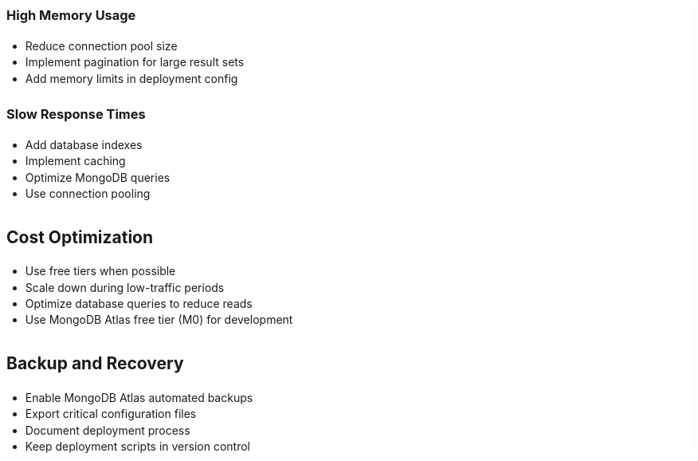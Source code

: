 ### High Memory Usage
- Reduce connection pool size
- Implement pagination for large result sets
- Add memory limits in deployment config

### Slow Response Times
- Add database indexes
- Implement caching
- Optimize MongoDB queries
- Use connection pooling

## Cost Optimization

- Use free tiers when possible
- Scale down during low-traffic periods
- Optimize database queries to reduce reads
- Use MongoDB Atlas free tier (M0) for development

## Backup and Recovery

- Enable MongoDB Atlas automated backups
- Export critical configuration files
- Document deployment process
- Keep deployment scripts in version control